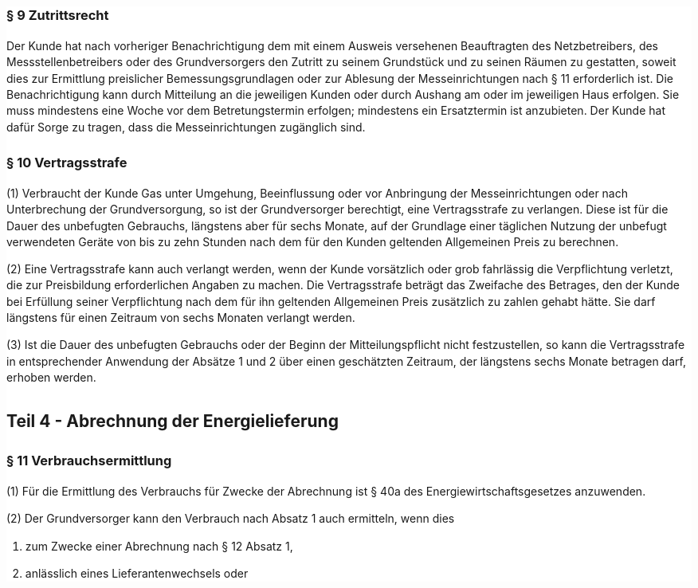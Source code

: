 ### § 9 Zutrittsrecht

Der Kunde hat nach vorheriger Benachrichtigung dem mit einem Ausweis
versehenen Beauftragten des Netzbetreibers, des Messstellenbetreibers
oder des Grundversorgers den Zutritt zu seinem Grundstück und zu
seinen Räumen zu gestatten, soweit dies zur Ermittlung preislicher
Bemessungsgrundlagen oder zur Ablesung der Messeinrichtungen nach § 11
erforderlich ist. Die Benachrichtigung kann durch Mitteilung an die
jeweiligen Kunden oder durch Aushang am oder im jeweiligen Haus
erfolgen. Sie muss mindestens eine Woche vor dem Betretungstermin
erfolgen; mindestens ein Ersatztermin ist anzubieten. Der Kunde hat
dafür Sorge zu tragen, dass die Messeinrichtungen zugänglich sind.


### § 10 Vertragsstrafe

(1) Verbraucht der Kunde Gas unter Umgehung, Beeinflussung oder vor
Anbringung der Messeinrichtungen oder nach Unterbrechung der
Grundversorgung, so ist der Grundversorger berechtigt, eine
Vertragsstrafe zu verlangen. Diese ist für die Dauer des unbefugten
Gebrauchs, längstens aber für sechs Monate, auf der Grundlage einer
täglichen Nutzung der unbefugt verwendeten Geräte von bis zu zehn
Stunden nach dem für den Kunden geltenden Allgemeinen Preis zu
berechnen.

(2) Eine Vertragsstrafe kann auch verlangt werden, wenn der Kunde
vorsätzlich oder grob fahrlässig die Verpflichtung verletzt, die zur
Preisbildung erforderlichen Angaben zu machen. Die Vertragsstrafe
beträgt das Zweifache des Betrages, den der Kunde bei Erfüllung seiner
Verpflichtung nach dem für ihn geltenden Allgemeinen Preis zusätzlich
zu zahlen gehabt hätte. Sie darf längstens für einen Zeitraum von
sechs Monaten verlangt werden.

(3) Ist die Dauer des unbefugten Gebrauchs oder der Beginn der
Mitteilungspflicht nicht festzustellen, so kann die Vertragsstrafe in
entsprechender Anwendung der Absätze 1 und 2 über einen geschätzten
Zeitraum, der längstens sechs Monate betragen darf, erhoben werden.


## Teil 4 - Abrechnung der Energielieferung



### § 11 Verbrauchsermittlung

(1) Für die Ermittlung des Verbrauchs für Zwecke der Abrechnung ist §
40a des Energiewirtschaftsgesetzes anzuwenden.

(2) Der Grundversorger kann den Verbrauch nach Absatz 1 auch
ermitteln, wenn dies

1.  zum Zwecke einer Abrechnung nach § 12 Absatz 1,


2.  anlässlich eines Lieferantenwechsels oder
